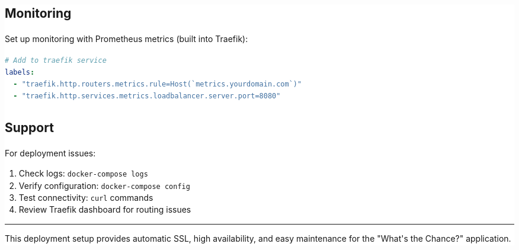 ## Monitoring

Set up monitoring with Prometheus metrics (built into Traefik):

```yaml
# Add to traefik service
labels:
  - "traefik.http.routers.metrics.rule=Host(`metrics.yourdomain.com`)"
  - "traefik.http.services.metrics.loadbalancer.server.port=8080"
```

## Support

For deployment issues:
1. Check logs: `docker-compose logs`
2. Verify configuration: `docker-compose config`
3. Test connectivity: `curl` commands
4. Review Traefik dashboard for routing issues

---

This deployment setup provides automatic SSL, high availability, and easy maintenance for the "What's the Chance?" application. 